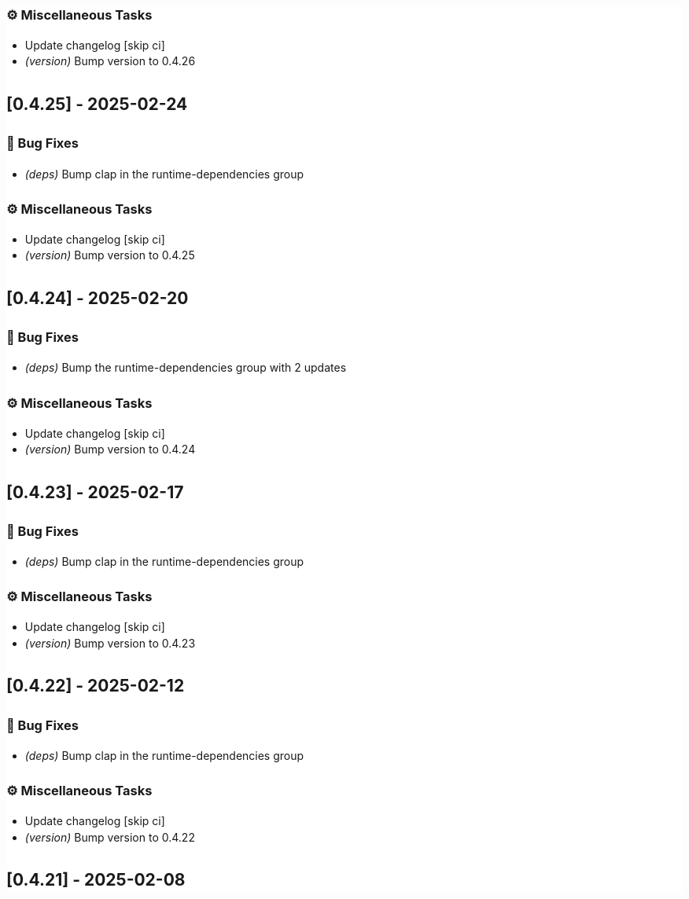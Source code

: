 ### ⚙️ Miscellaneous Tasks

- Update changelog [skip ci]
- *(version)* Bump version to 0.4.26

## [0.4.25] - 2025-02-24

### 🐛 Bug Fixes

- *(deps)* Bump clap in the runtime-dependencies group

### ⚙️ Miscellaneous Tasks

- Update changelog [skip ci]
- *(version)* Bump version to 0.4.25

## [0.4.24] - 2025-02-20

### 🐛 Bug Fixes

- *(deps)* Bump the runtime-dependencies group with 2 updates

### ⚙️ Miscellaneous Tasks

- Update changelog [skip ci]
- *(version)* Bump version to 0.4.24

## [0.4.23] - 2025-02-17

### 🐛 Bug Fixes

- *(deps)* Bump clap in the runtime-dependencies group

### ⚙️ Miscellaneous Tasks

- Update changelog [skip ci]
- *(version)* Bump version to 0.4.23

## [0.4.22] - 2025-02-12

### 🐛 Bug Fixes

- *(deps)* Bump clap in the runtime-dependencies group

### ⚙️ Miscellaneous Tasks

- Update changelog [skip ci]
- *(version)* Bump version to 0.4.22

## [0.4.21] - 2025-02-08
